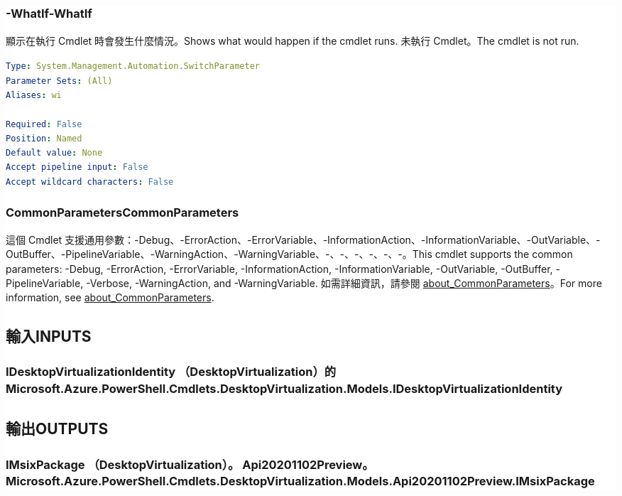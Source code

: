 ### <span data-ttu-id="a21ed-135">-WhatIf</span><span class="sxs-lookup"><span data-stu-id="a21ed-135">-WhatIf</span></span>
<span data-ttu-id="a21ed-136">顯示在執行 Cmdlet 時會發生什麼情況。</span><span class="sxs-lookup"><span data-stu-id="a21ed-136">Shows what would happen if the cmdlet runs.</span></span>
<span data-ttu-id="a21ed-137">未執行 Cmdlet。</span><span class="sxs-lookup"><span data-stu-id="a21ed-137">The cmdlet is not run.</span></span>

```yaml
Type: System.Management.Automation.SwitchParameter
Parameter Sets: (All)
Aliases: wi

Required: False
Position: Named
Default value: None
Accept pipeline input: False
Accept wildcard characters: False
```

### <span data-ttu-id="a21ed-138">CommonParameters</span><span class="sxs-lookup"><span data-stu-id="a21ed-138">CommonParameters</span></span>
<span data-ttu-id="a21ed-139">這個 Cmdlet 支援通用參數：-Debug、-ErrorAction、-ErrorVariable、-InformationAction、-InformationVariable、-OutVariable、-OutBuffer、-PipelineVariable、-WarningAction、-WarningVariable、-、-、-、-、-、-。</span><span class="sxs-lookup"><span data-stu-id="a21ed-139">This cmdlet supports the common parameters: -Debug, -ErrorAction, -ErrorVariable, -InformationAction, -InformationVariable, -OutVariable, -OutBuffer, -PipelineVariable, -Verbose, -WarningAction, and -WarningVariable.</span></span> <span data-ttu-id="a21ed-140">如需詳細資訊，請參閱 [about_CommonParameters](http://go.microsoft.com/fwlink/?LinkID=113216)。</span><span class="sxs-lookup"><span data-stu-id="a21ed-140">For more information, see [about_CommonParameters](http://go.microsoft.com/fwlink/?LinkID=113216).</span></span>

## <span data-ttu-id="a21ed-141">輸入</span><span class="sxs-lookup"><span data-stu-id="a21ed-141">INPUTS</span></span>

### <span data-ttu-id="a21ed-142">IDesktopVirtualizationIdentity （DesktopVirtualization）的</span><span class="sxs-lookup"><span data-stu-id="a21ed-142">Microsoft.Azure.PowerShell.Cmdlets.DesktopVirtualization.Models.IDesktopVirtualizationIdentity</span></span>

## <span data-ttu-id="a21ed-143">輸出</span><span class="sxs-lookup"><span data-stu-id="a21ed-143">OUTPUTS</span></span>

### <span data-ttu-id="a21ed-144">IMsixPackage （DesktopVirtualization）。 Api20201102Preview。</span><span class="sxs-lookup"><span data-stu-id="a21ed-144">Microsoft.Azure.PowerShell.Cmdlets.DesktopVirtualization.Models.Api20201102Preview.IMsixPackage</span></span>
